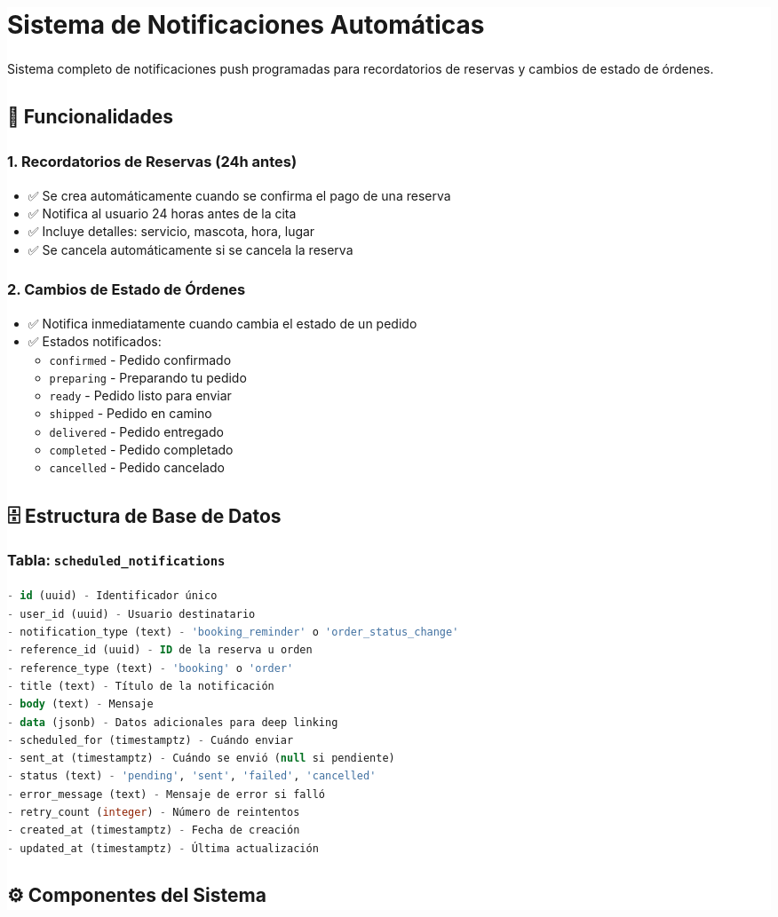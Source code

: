# Sistema de Notificaciones Automáticas

Sistema completo de notificaciones push programadas para recordatorios de reservas y cambios de estado de órdenes.

## 🎯 Funcionalidades

### 1. Recordatorios de Reservas (24h antes)
- ✅ Se crea automáticamente cuando se confirma el pago de una reserva
- ✅ Notifica al usuario 24 horas antes de la cita
- ✅ Incluye detalles: servicio, mascota, hora, lugar
- ✅ Se cancela automáticamente si se cancela la reserva

### 2. Cambios de Estado de Órdenes
- ✅ Notifica inmediatamente cuando cambia el estado de un pedido
- ✅ Estados notificados:
  - `confirmed` - Pedido confirmado
  - `preparing` - Preparando tu pedido
  - `ready` - Pedido listo para enviar
  - `shipped` - Pedido en camino
  - `delivered` - Pedido entregado
  - `completed` - Pedido completado
  - `cancelled` - Pedido cancelado

## 🗄️ Estructura de Base de Datos

### Tabla: `scheduled_notifications`

```sql
- id (uuid) - Identificador único
- user_id (uuid) - Usuario destinatario
- notification_type (text) - 'booking_reminder' o 'order_status_change'
- reference_id (uuid) - ID de la reserva u orden
- reference_type (text) - 'booking' o 'order'
- title (text) - Título de la notificación
- body (text) - Mensaje
- data (jsonb) - Datos adicionales para deep linking
- scheduled_for (timestamptz) - Cuándo enviar
- sent_at (timestamptz) - Cuándo se envió (null si pendiente)
- status (text) - 'pending', 'sent', 'failed', 'cancelled'
- error_message (text) - Mensaje de error si falló
- retry_count (integer) - Número de reintentos
- created_at (timestamptz) - Fecha de creación
- updated_at (timestamptz) - Última actualización
```

## ⚙️ Componentes del Sistema

